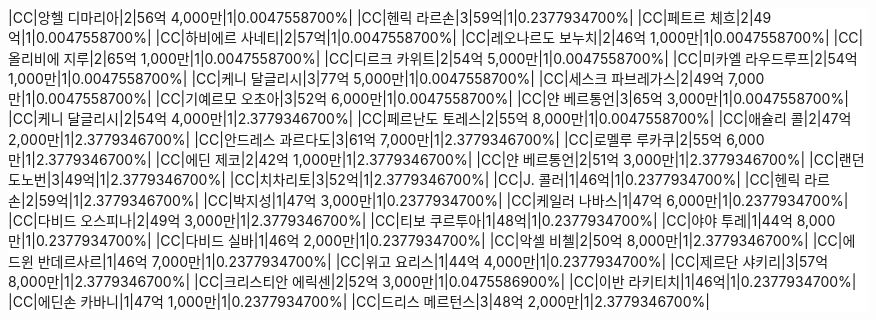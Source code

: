|CC|앙헬 디마리아|2|56억 4,000만|1|0.0047558700%|
|CC|헨릭 라르손|3|59억|1|0.2377934700%|
|CC|페트르 체흐|2|49억|1|0.0047558700%|
|CC|하비에르 사네티|2|57억|1|0.0047558700%|
|CC|레오나르도 보누치|2|46억 1,000만|1|0.0047558700%|
|CC|올리비에 지루|2|65억 1,000만|1|0.0047558700%|
|CC|디르크 카위트|2|54억 5,000만|1|0.0047558700%|
|CC|미카엘 라우드루프|2|54억 1,000만|1|0.0047558700%|
|CC|케니 달글리시|3|77억 5,000만|1|0.0047558700%|
|CC|세스크 파브레가스|2|49억 7,000만|1|0.0047558700%|
|CC|기예르모 오초아|3|52억 6,000만|1|0.0047558700%|
|CC|얀 베르통언|3|65억 3,000만|1|0.0047558700%|
|CC|케니 달글리시|2|54억 4,000만|1|2.3779346700%|
|CC|페르난도 토레스|2|55억 8,000만|1|0.0047558700%|
|CC|애슐리 콜|2|47억 2,000만|1|2.3779346700%|
|CC|안드레스 과르다도|3|61억 7,000만|1|2.3779346700%|
|CC|로멜루 루카쿠|2|55억 6,000만|1|2.3779346700%|
|CC|에딘 제코|2|42억 1,000만|1|2.3779346700%|
|CC|얀 베르통언|2|51억 3,000만|1|2.3779346700%|
|CC|랜던 도노번|3|49억|1|2.3779346700%|
|CC|치차리토|3|52억|1|2.3779346700%|
|CC|J. 콜러|1|46억|1|0.2377934700%|
|CC|헨릭 라르손|2|59억|1|2.3779346700%|
|CC|박지성|1|47억 3,000만|1|0.2377934700%|
|CC|케일러 나바스|1|47억 6,000만|1|0.2377934700%|
|CC|다비드 오스피나|2|49억 3,000만|1|2.3779346700%|
|CC|티보 쿠르투아|1|48억|1|0.2377934700%|
|CC|야야 투레|1|44억 8,000만|1|0.2377934700%|
|CC|다비드 실바|1|46억 2,000만|1|0.2377934700%|
|CC|악셀 비첼|2|50억 8,000만|1|2.3779346700%|
|CC|에드윈 반데르사르|1|46억 7,000만|1|0.2377934700%|
|CC|위고 요리스|1|44억 4,000만|1|0.2377934700%|
|CC|제르단 샤키리|3|57억 8,000만|1|2.3779346700%|
|CC|크리스티안 에릭센|2|52억 3,000만|1|0.0475586900%|
|CC|이반 라키티치|1|46억|1|0.2377934700%|
|CC|에딘손 카바니|1|47억 1,000만|1|0.2377934700%|
|CC|드리스 메르턴스|3|48억 2,000만|1|2.3779346700%|